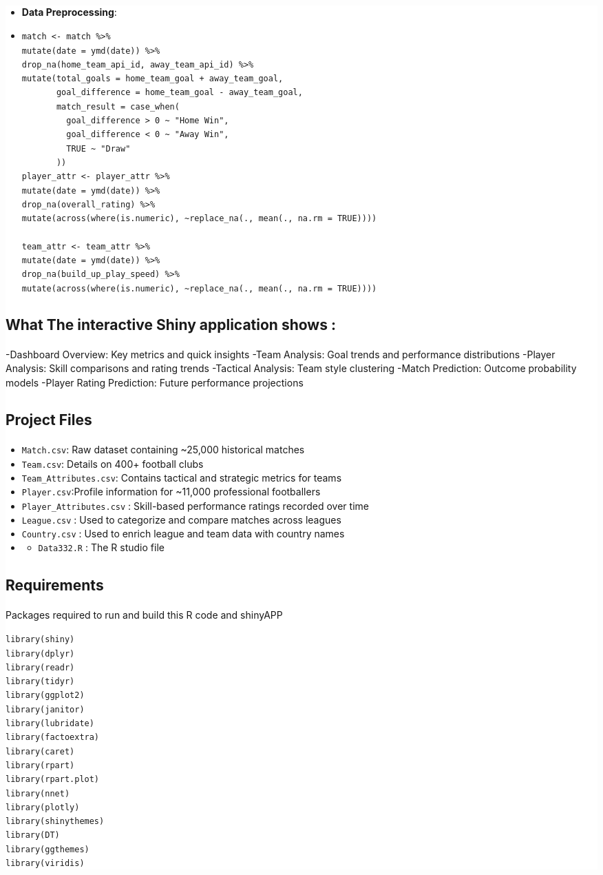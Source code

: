 ```

```
- **Data Preprocessing**: 
- ```
  match <- match %>% 
  mutate(date = ymd(date)) %>% 
  drop_na(home_team_api_id, away_team_api_id) %>%
  mutate(total_goals = home_team_goal + away_team_goal,
         goal_difference = home_team_goal - away_team_goal,
         match_result = case_when(
           goal_difference > 0 ~ "Home Win",
           goal_difference < 0 ~ "Away Win",
           TRUE ~ "Draw"
         ))
  player_attr <- player_attr %>% 
  mutate(date = ymd(date)) %>% 
  drop_na(overall_rating) %>%
  mutate(across(where(is.numeric), ~replace_na(., mean(., na.rm = TRUE))))

  team_attr <- team_attr %>% 
  mutate(date = ymd(date)) %>% 
  drop_na(build_up_play_speed) %>%
  mutate(across(where(is.numeric), ~replace_na(., mean(., na.rm = TRUE))))
  ```

## What The interactive Shiny application shows :
-Dashboard Overview: Key metrics and quick insights
-Team Analysis: Goal trends and performance distributions
-Player Analysis: Skill comparisons and rating trends
-Tactical Analysis: Team style clustering
-Match Prediction: Outcome probability models
-Player Rating Prediction: Future performance projections

## Project Files
- `Match.csv`: Raw dataset containing ~25,000 historical matches
- `Team.csv`: Details on 400+ football clubs
- `Team_Attributes.csv`: Contains tactical and strategic metrics for teams
- `Player.csv`:Profile information for ~11,000 professional footballers
- `Player_Attributes.csv` : Skill-based performance ratings recorded over time
- `League.csv` : Used to categorize and compare matches across leagues
- `Country.csv` : Used to enrich league and team data with country names
- - `Data332.R` : The R studio file

## Requirements

Packages required to run and build this R code and shinyAPP
```
library(shiny)
library(dplyr)
library(readr)
library(tidyr)
library(ggplot2)
library(janitor)
library(lubridate)
library(factoextra)
library(caret)
library(rpart)
library(rpart.plot)
library(nnet)
library(plotly)
library(shinythemes)
library(DT)
library(ggthemes)
library(viridis)